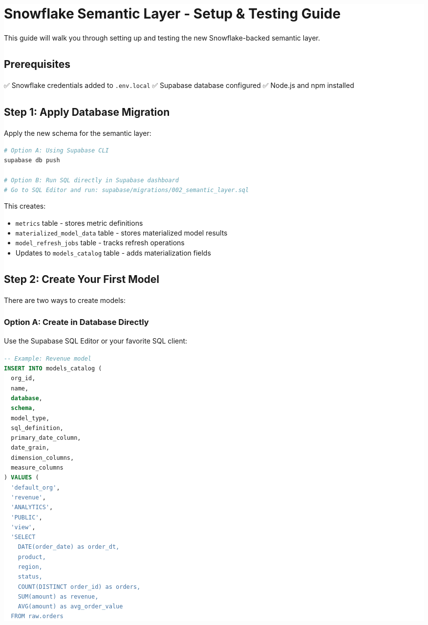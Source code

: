 # Snowflake Semantic Layer - Setup & Testing Guide

This guide will walk you through setting up and testing the new Snowflake-backed semantic layer.

## Prerequisites

✅ Snowflake credentials added to `.env.local`
✅ Supabase database configured
✅ Node.js and npm installed

## Step 1: Apply Database Migration

Apply the new schema for the semantic layer:

```bash
# Option A: Using Supabase CLI
supabase db push

# Option B: Run SQL directly in Supabase dashboard
# Go to SQL Editor and run: supabase/migrations/002_semantic_layer.sql
```

This creates:
- `metrics` table - stores metric definitions
- `materialized_model_data` table - stores materialized model results
- `model_refresh_jobs` table - tracks refresh operations
- Updates to `models_catalog` table - adds materialization fields

## Step 2: Create Your First Model

There are two ways to create models:

### Option A: Create in Database Directly

Use the Supabase SQL Editor or your favorite SQL client:

```sql
-- Example: Revenue model
INSERT INTO models_catalog (
  org_id,
  name,
  database,
  schema,
  model_type,
  sql_definition,
  primary_date_column,
  date_grain,
  dimension_columns,
  measure_columns
) VALUES (
  'default_org',
  'revenue',
  'ANALYTICS',
  'PUBLIC',
  'view',
  'SELECT 
    DATE(order_date) as order_dt,
    product,
    region,
    status,
    COUNT(DISTINCT order_id) as orders,
    SUM(amount) as revenue,
    AVG(amount) as avg_order_value
  FROM raw.orders
```